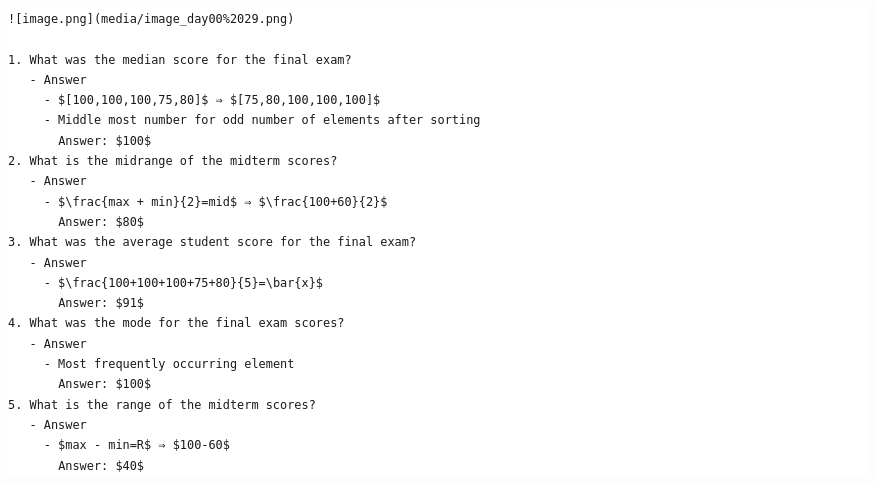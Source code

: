     ![image.png](media/image_day00%2029.png)

    1. What was the median score for the final exam?
       - Answer
         - $[100,100,100,75,80]$ ⇒ $[75,80,100,100,100]$
         - Middle most number for odd number of elements after sorting
           Answer: $100$
    2. What is the midrange of the midterm scores?
       - Answer
         - $\frac{max + min}{2}=mid$ ⇒ $\frac{100+60}{2}$
           Answer: $80$
    3. What was the average student score for the final exam?
       - Answer
         - $\frac{100+100+100+75+80}{5}=\bar{x}$
           Answer: $91$
    4. What was the mode for the final exam scores?
       - Answer
         - Most frequently occurring element
           Answer: $100$
    5. What is the range of the midterm scores?
       - Answer
         - $max - min=R$ ⇒ $100-60$
           Answer: $40$
